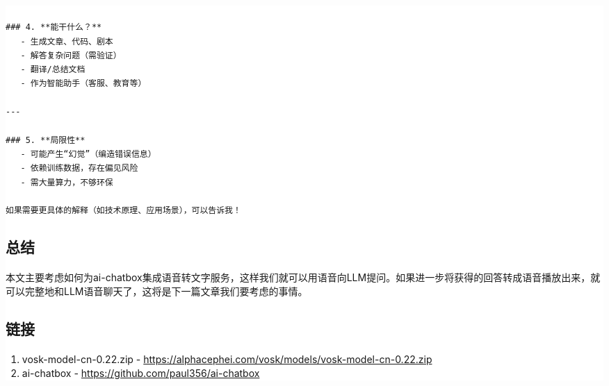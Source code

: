 ```txt

### 4. **能干什么？**
   - 生成文章、代码、剧本
   - 解答复杂问题（需验证）
   - 翻译/总结文档
   - 作为智能助手（客服、教育等）

---

### 5. **局限性**
   - 可能产生“幻觉”（编造错误信息）
   - 依赖训练数据，存在偏见风险
   - 需大量算力，不够环保

如果需要更具体的解释（如技术原理、应用场景），可以告诉我！
```


## 总结

本文主要考虑如何为ai-chatbox集成语音转文字服务，这样我们就可以用语音向LLM提问。如果进一步将获得的回答转成语音播放出来，就可以完整地和LLM语音聊天了，这将是下一篇文章我们要考虑的事情。


## 链接

1.  vosk-model-cn-0.22.zip - <https://alphacephei.com/vosk/models/vosk-model-cn-0.22.zip>
2.  ai-chatbox - <https://github.com/paul356/ai-chatbox>
